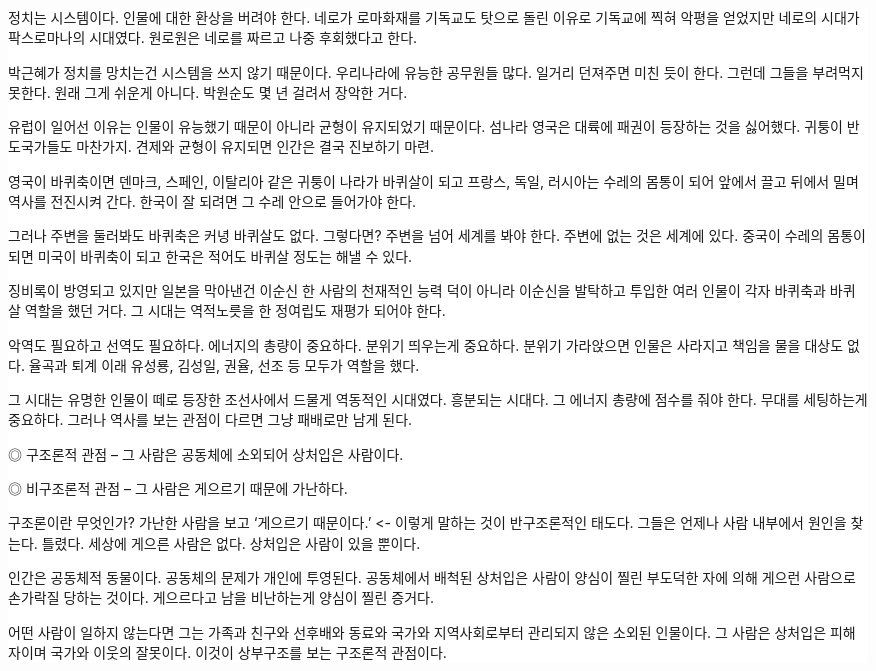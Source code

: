 

정치는 시스템이다. 인물에 대한 환상을 버려야 한다. 네로가 로마화재를 기독교도 탓으로 돌린 이유로 기독교에 찍혀 악평을 얻었지만 네로의 시대가 팍스로마나의 시대였다. 원로원은 네로를 짜르고 나중 후회했다고 한다.

  


박근혜가 정치를 망치는건 시스템을 쓰지 않기 때문이다. 우리나라에 유능한 공무원들 많다. 일거리 던져주면 미친 듯이 한다. 그런데 그들을 부려먹지 못한다. 원래 그게 쉬운게 아니다. 박원순도 몇 년 걸려서 장악한 거다.

  


유럽이 일어선 이유는 인물이 유능했기 때문이 아니라 균형이 유지되었기 때문이다. 섬나라 영국은 대륙에 패권이 등장하는 것을 싫어했다. 귀퉁이 반도국가들도 마찬가지. 견제와 균형이 유지되면 인간은 결국 진보하기 마련.

  


영국이 바퀴축이면 덴마크, 스페인, 이탈리아 같은 귀퉁이 나라가 바퀴살이 되고 프랑스, 독일, 러시아는 수레의 몸통이 되어 앞에서 끌고 뒤에서 밀며 역사를 전진시켜 간다. 한국이 잘 되려면 그 수레 안으로 들어가야 한다.

  


그러나 주변을 둘러봐도 바퀴축은 커녕 바퀴살도 없다. 그렇다면? 주변을 넘어 세계를 봐야 한다. 주변에 없는 것은 세계에 있다. 중국이 수레의 몸통이 되면 미국이 바퀴축이 되고 한국은 적어도 바퀴살 정도는 해낼 수 있다.

  


징비록이 방영되고 있지만 일본을 막아낸건 이순신 한 사람의 천재적인 능력 덕이 아니라 이순신을 발탁하고 투입한 여러 인물이 각자 바퀴축과 바퀴살 역할을 했던 거다. 그 시대는 역적노릇을 한 정여립도 재평가 되어야 한다.

  


악역도 필요하고 선역도 필요하다. 에너지의 총량이 중요하다. 분위기 띄우는게 중요하다. 분위기 가라앉으면 인물은 사라지고 책임을 물을 대상도 없다. 율곡과 퇴계 이래 유성룡, 김성일, 권율, 선조 등 모두가 역할을 했다. 

  


그 시대는 유명한 인물이 떼로 등장한 조선사에서 드물게 역동적인 시대였다. 흥분되는 시대다. 그 에너지 총량에 점수를 줘야 한다. 무대를 세팅하는게 중요하다. 그러나 역사를 보는 관점이 다르면 그냥 패배로만 남게 된다.

  


◎ 구조론적 관점 – 그 사람은 공동체에 소외되어 상처입은 사람이다.  
      
◎ 비구조론적 관점 – 그 사람은 게으르기 때문에 가난하다.

  


구조론이란 무엇인가? 가난한 사람을 보고 ‘게으르기 때문이다.’ <- 이렇게 말하는 것이 반구조론적인 태도다. 그들은 언제나 사람 내부에서 원인을 찾는다. 틀렸다. 세상에 게으른 사람은 없다. 상처입은 사람이 있을 뿐이다. 

  


인간은 공동체적 동물이다. 공동체의 문제가 개인에 투영된다. 공동체에서 배척된 상처입은 사람이 양심이 찔린 부도덕한 자에 의해 게으런 사람으로 손가락질 당하는 것이다. 게으르다고 남을 비난하는게 양심이 찔린 증거다. 

  


어떤 사람이 일하지 않는다면 그는 가족과 친구와 선후배와 동료와 국가와 지역사회로부터 관리되지 않은 소외된 인물이다. 그 사람은 상처입은 피해자이며 국가와 이웃의 잘못이다. 이것이 상부구조를 보는 구조론적 관점이다. 

  